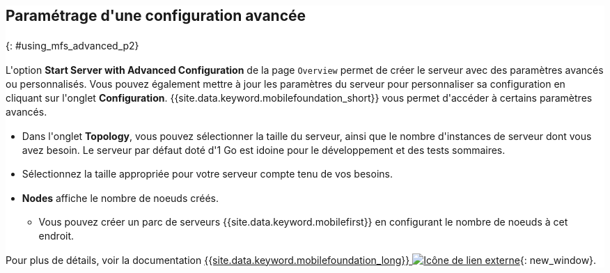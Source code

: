 ##	Paramétrage d'une configuration avancée
{: #using_mfs_advanced_p2}

L'option **Start Server with Advanced Configuration** de la page `Overview` permet de créer le serveur avec des paramètres avancés ou personnalisés. Vous pouvez également mettre à jour les paramètres du serveur pour personnaliser sa configuration en cliquant sur l'onglet **Configuration**. {{site.data.keyword.mobilefoundation_short}} vous permet d'accéder à certains paramètres avancés.

*	Dans l'onglet **Topology**, vous pouvez sélectionner la taille du serveur, ainsi que le nombre d'instances de serveur dont vous avez besoin. Le serveur par défaut doté d'1 Go est idoine pour le développement et des tests sommaires.
  - Sélectionnez la taille appropriée pour votre serveur compte tenu de vos besoins.

  - **Nodes** affiche le nombre de noeuds créés.

      - Vous pouvez créer un parc de serveurs {{site.data.keyword.mobilefirst}} en configurant le nombre de noeuds à cet endroit.

Pour plus de détails, voir la documentation [{{site.data.keyword.mobilefoundation_long}} ![Icône de lien externe](../../icons/launch-glyph.svg "Icône de lien externe")](https://www.ibm.com/support/knowledgecenter/SSHS8R_8.0.0/wl_welcome.html){: new_window}.
